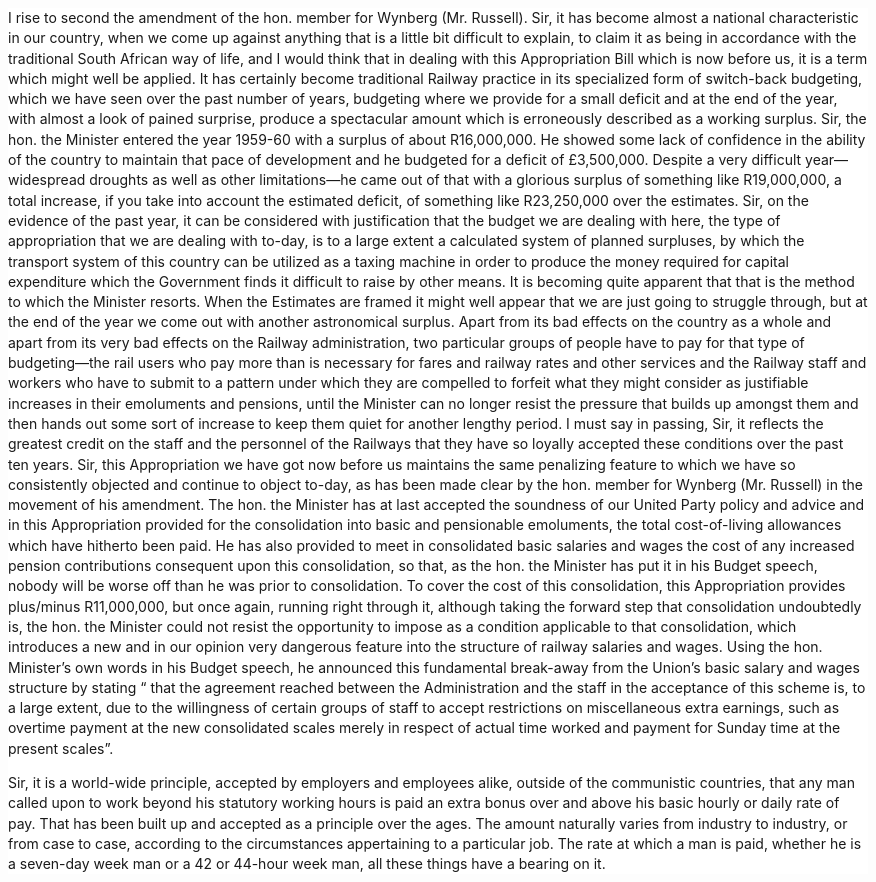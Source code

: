 <p>I rise to second the amendment of the hon. member for Wynberg (Mr. Russell). Sir, it has become almost a national characteristic in our country, when we come up against anything that is a little bit difficult to explain, to claim it as being in accordance with the traditional South African way of life, and I would think that in dealing with this Appropriation Bill which is now before us, it is a term which might well be applied. It has certainly become traditional Railway practice in its specialized form of switch-back budgeting, which we have seen over the past number of years, budgeting where we provide for a small deficit and at the end of the year, with almost a look of pained surprise, produce a spectacular amount which is erroneously described as a working surplus. Sir, the hon. the Minister entered the year 1959-60 with a surplus of about R16,000,000. He showed some lack of confidence in the ability of the country to maintain that pace of development and he budgeted for a deficit of &#x00A3;3,500,000. Despite a very difficult year&#x2014;widespread droughts as well as other limitations&#x2014;he came out of that with a glorious surplus of something like R19,000,000, a total increase, if you take into account the estimated deficit, of something like R23,250,000 over the estimates. Sir, on the evidence of the past year, it can be considered with justification that the budget we are dealing with here, the type of appropriation that we are dealing with to-day, is to a large extent a calculated system of planned surpluses, by which the transport system of this country can be utilized as a taxing machine in order to produce the money required for capital expenditure which the Government finds it difficult to raise by other means. It is becoming quite apparent that that is the method to which the Minister resorts. When the Estimates are framed it might well appear that we are just going to struggle through, but at the end of the year we come out with another astronomical surplus. Apart from its bad effects on the country as a whole and apart from its very bad effects on the Railway administration, two particular groups of people have to pay for that type of budgeting&#x2014;the rail users who pay more than is necessary for fares and railway rates and other services and the Railway staff and workers who have to submit to a pattern under which they are compelled to forfeit what they might consider as justifiable increases in their emoluments and pensions, until the Minister can no longer resist the pressure that builds up amongst them and then hands out some sort of increase to keep them quiet for another lengthy period. I must say in passing, Sir, it reflects the greatest credit on the staff and the personnel of the Railways that they have so loyally accepted these conditions over the past ten years. Sir, this Appropriation we have got now before us maintains the same penalizing feature to which we have so consistently objected and continue to object to-day, as has been made clear by the hon. member for Wynberg (Mr. Russell) in the movement of his amendment. The hon. the Minister has at last accepted the soundness of our United Party policy and advice and in this Appropriation provided for the consolidation into basic and pensionable emoluments, the total cost-of-living allowances which have hitherto been paid. He has also provided to meet in consolidated basic salaries and wages the cost of any increased pension contributions consequent upon this consolidation, so that, as the hon. the Minister has put it in his Budget speech, nobody will be worse off than he was prior to consolidation. To cover the cost of this consolidation, this Appropriation provides plus/minus R11,000,000, but once again, running right through it, although taking the forward step that consolidation undoubtedly is, the hon. the Minister could not resist the opportunity to impose as a condition applicable to that consolidation, which introduces a new and in our opinion very dangerous feature into the structure of railway salaries and wages. Using the hon. Minister&#x2019;s own words in his Budget speech, he announced this fundamental break-away from the Union&#x2019;s basic salary and wages structure by stating &#x201C; that the agreement reached between the Administration and the staff in the acceptance of this scheme is, to a large extent, due to the willingness of certain groups of staff to accept restrictions on miscellaneous extra earnings, such as overtime payment at the new consolidated scales merely in respect of actual time worked and payment for Sunday time at the present scales&#x201D;.</p> 

<p>Sir, it is a world-wide principle, accepted by employers and employees alike, outside of the communistic countries, that any man called upon to work beyond his statutory working hours is paid an extra bonus over and above his basic hourly or daily rate of pay. That has been built up and accepted as a principle over the ages. The amount naturally varies from industry to industry, or from case to case, according to the circumstances appertaining to a particular job. The rate at which a man is paid, whether he is a seven-day week man or a 42 or 44-hour week man, all these things have a bearing on it.</p>
